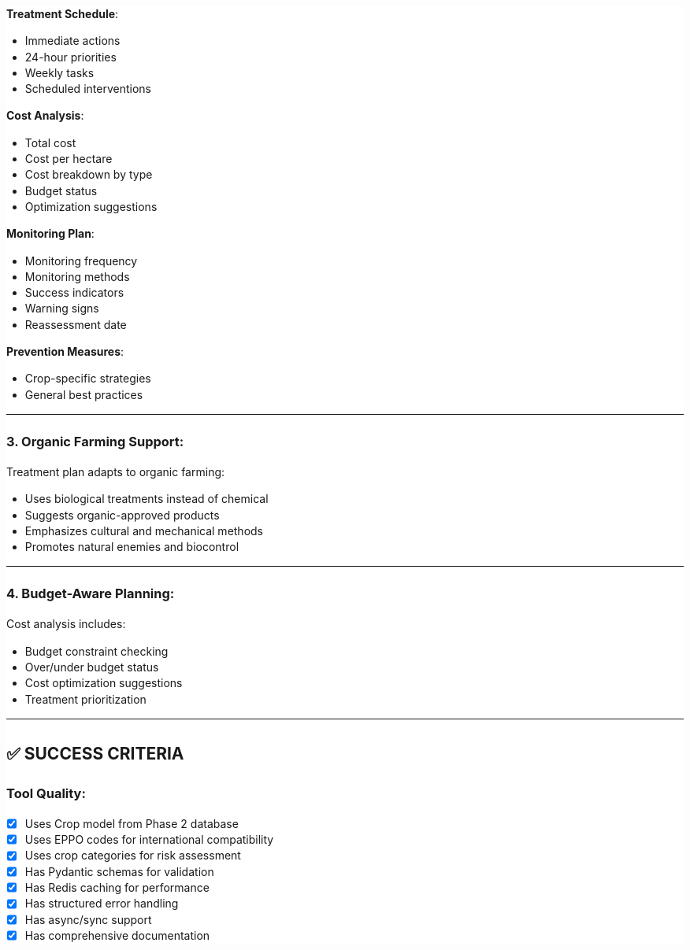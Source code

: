 **Treatment Schedule**:
- Immediate actions
- 24-hour priorities
- Weekly tasks
- Scheduled interventions

**Cost Analysis**:
- Total cost
- Cost per hectare
- Cost breakdown by type
- Budget status
- Optimization suggestions

**Monitoring Plan**:
- Monitoring frequency
- Monitoring methods
- Success indicators
- Warning signs
- Reassessment date

**Prevention Measures**:
- Crop-specific strategies
- General best practices

---

### **3. Organic Farming Support**:

Treatment plan adapts to organic farming:
- Uses biological treatments instead of chemical
- Suggests organic-approved products
- Emphasizes cultural and mechanical methods
- Promotes natural enemies and biocontrol

---

### **4. Budget-Aware Planning**:

Cost analysis includes:
- Budget constraint checking
- Over/under budget status
- Cost optimization suggestions
- Treatment prioritization

---

## ✅ SUCCESS CRITERIA

### **Tool Quality**:
- [x] Uses Crop model from Phase 2 database
- [x] Uses EPPO codes for international compatibility
- [x] Uses crop categories for risk assessment
- [x] Has Pydantic schemas for validation
- [x] Has Redis caching for performance
- [x] Has structured error handling
- [x] Has async/sync support
- [x] Has comprehensive documentation
